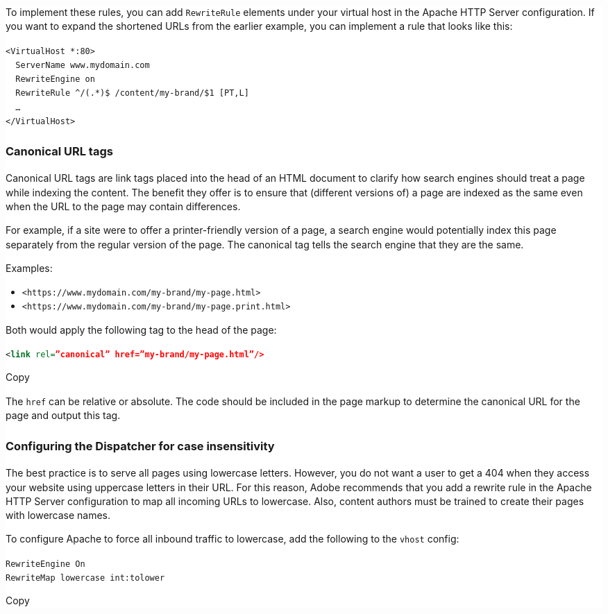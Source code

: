 To implement these rules, you can add `RewriteRule` elements under your virtual host in the Apache HTTP Server configuration. If you want to expand the shortened URLs from the earlier example, you can implement a rule that looks like this:

```
<VirtualHost *:80>
  ServerName www.mydomain.com
  RewriteEngine on
  RewriteRule ^/(.*)$ /content/my-brand/$1 [PT,L]
  …
</VirtualHost>
```

### Canonical URL tags

Canonical URL tags are link tags placed into the head of an HTML document to clarify how search engines should treat a page while indexing the content. The benefit they offer is to ensure that (different versions of) a page are indexed as the same even when the URL to the page may contain differences.

For example, if a site were to offer a printer-friendly version of a page, a search engine would potentially index this page separately from the regular version of the page. The canonical tag tells the search engine that they are the same.

Examples:

* `<https://www.mydomain.com/my-brand/my-page.html>`
* `<https://www.mydomain.com/my-brand/my-page.print.html>`

Both would apply the following tag to the head of the page:

```xml
<link rel=”canonical” href=”my-brand/my-page.html”/>
```

Copy

The `href` can be relative or absolute. The code should be included in the page markup to determine the canonical URL for the page and output this tag.

### Configuring the Dispatcher for case insensitivity

The best practice is to serve all pages using lowercase letters. However, you do not want a user to get a 404 when they access your website using uppercase letters in their URL. For this reason, Adobe recommends that you add a rewrite rule in the Apache HTTP Server configuration to map all incoming URLs to lowercase. Also, content authors must be trained to create their pages with lowercase names.

To configure Apache to force all inbound traffic to lowercase, add the following to the `vhost` config:

```xml
RewriteEngine On
RewriteMap lowercase int:tolower
```

Copy
